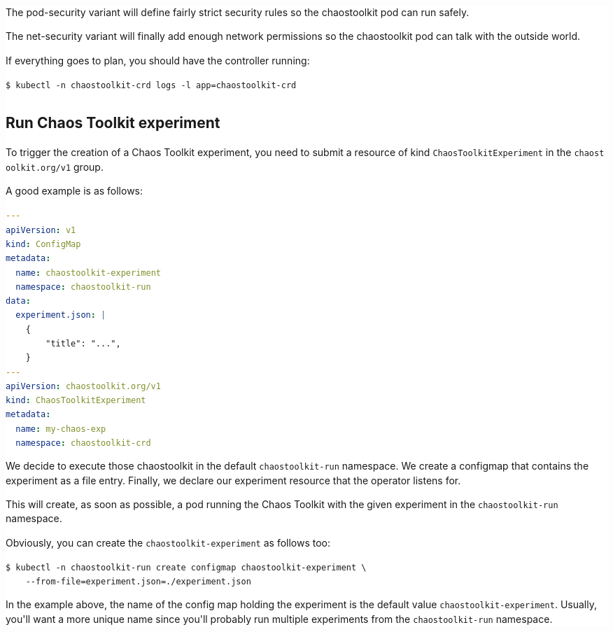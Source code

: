 The pod-security variant will define fairly strict security rules so the
chaostoolkit pod can run safely.

The net-security variant will finally add enough network permissions so the
chaostoolkit pod can talk with the outside world.

If everything goes to plan, you should have the controller running:

```
$ kubectl -n chaostoolkit-crd logs -l app=chaostoolkit-crd
```

## Run Chaos Toolkit experiment

To trigger the creation of a Chaos Toolkit experiment, you need to submit
a resource of kind `ChaosToolkitExperiment` in the `chaostoolkit.org/v1` group.

A good example is as follows:

```yaml
---
apiVersion: v1
kind: ConfigMap
metadata:
  name: chaostoolkit-experiment
  namespace: chaostoolkit-run
data:
  experiment.json: |
    {
        "title": "...",
    }
---
apiVersion: chaostoolkit.org/v1
kind: ChaosToolkitExperiment
metadata:
  name: my-chaos-exp
  namespace: chaostoolkit-crd
```

We decide to execute those chaostoolkit in the default `chaostoolkit-run` 
namespace. 
We create a configmap that contains the experiment as a file entry.
Finally, we declare our experiment resource that the operator listens for.

This will create, as soon as possible, a pod running the Chaos Toolkit with
the given experiment in the `chaostoolkit-run` namespace.

Obviously, you can create the `chaostoolkit-experiment` as follows too:

```console
$ kubectl -n chaostoolkit-run create configmap chaostoolkit-experiment \
    --from-file=experiment.json=./experiment.json
```

In the example above, the name of the config map holding the experiment is
the default value `chaostoolkit-experiment`. Usually, you'll want a more
unique name since you'll probably run multiple experiments from the
`chaostoolkit-run` namespace.
